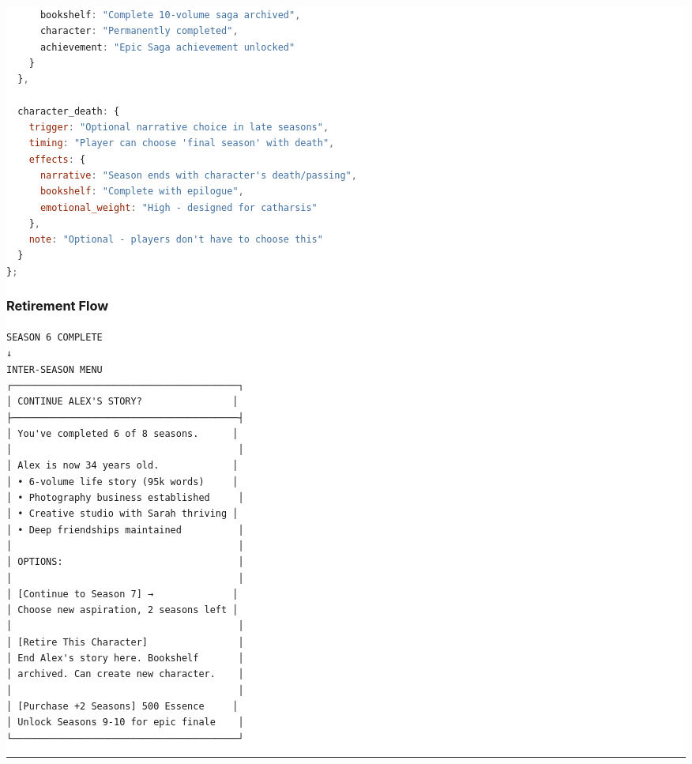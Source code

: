 ```javascript
      bookshelf: "Complete 10-volume saga archived",
      character: "Permanently completed",
      achievement: "Epic Saga achievement unlocked"
    }
  },
  
  character_death: {
    trigger: "Optional narrative choice in late seasons",
    timing: "Player can choose 'final season' with death",
    effects: {
      narrative: "Season ends with character's death/passing",
      bookshelf: "Complete with epilogue",
      emotional_weight: "High - designed for catharsis"
    },
    note: "Optional - players don't have to choose this"
  }
};
```

### Retirement Flow

```
SEASON 6 COMPLETE
↓
INTER-SEASON MENU
┌────────────────────────────────────────┐
│ CONTINUE ALEX'S STORY?                │
├────────────────────────────────────────┤
│ You've completed 6 of 8 seasons.      │
│                                        │
│ Alex is now 34 years old.             │
│ • 6-volume life story (95k words)     │
│ • Photography business established     │
│ • Creative studio with Sarah thriving │
│ • Deep friendships maintained          │
│                                        │
│ OPTIONS:                               │
│                                        │
│ [Continue to Season 7] →              │
│ Choose new aspiration, 2 seasons left │
│                                        │
│ [Retire This Character]                │
│ End Alex's story here. Bookshelf       │
│ archived. Can create new character.    │
│                                        │
│ [Purchase +2 Seasons] 500 Essence     │
│ Unlock Seasons 9-10 for epic finale    │
└────────────────────────────────────────┘
```

---
